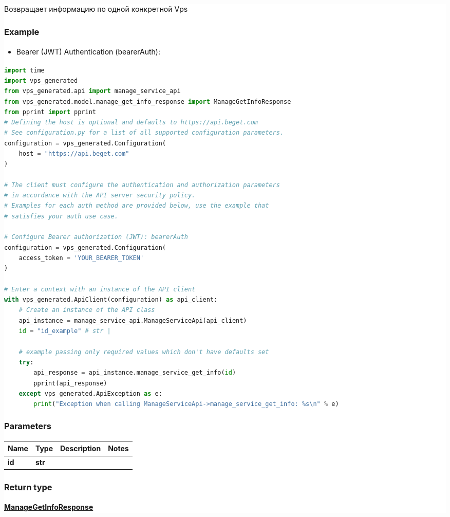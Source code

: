 

Возвращает информацию по одной конкретной Vps

### Example

* Bearer (JWT) Authentication (bearerAuth):

```python
import time
import vps_generated
from vps_generated.api import manage_service_api
from vps_generated.model.manage_get_info_response import ManageGetInfoResponse
from pprint import pprint
# Defining the host is optional and defaults to https://api.beget.com
# See configuration.py for a list of all supported configuration parameters.
configuration = vps_generated.Configuration(
    host = "https://api.beget.com"
)

# The client must configure the authentication and authorization parameters
# in accordance with the API server security policy.
# Examples for each auth method are provided below, use the example that
# satisfies your auth use case.

# Configure Bearer authorization (JWT): bearerAuth
configuration = vps_generated.Configuration(
    access_token = 'YOUR_BEARER_TOKEN'
)

# Enter a context with an instance of the API client
with vps_generated.ApiClient(configuration) as api_client:
    # Create an instance of the API class
    api_instance = manage_service_api.ManageServiceApi(api_client)
    id = "id_example" # str | 

    # example passing only required values which don't have defaults set
    try:
        api_response = api_instance.manage_service_get_info(id)
        pprint(api_response)
    except vps_generated.ApiException as e:
        print("Exception when calling ManageServiceApi->manage_service_get_info: %s\n" % e)
```


### Parameters

Name | Type | Description  | Notes
------------- | ------------- | ------------- | -------------
 **id** | **str**|  |

### Return type

[**ManageGetInfoResponse**](ManageGetInfoResponse.md)
